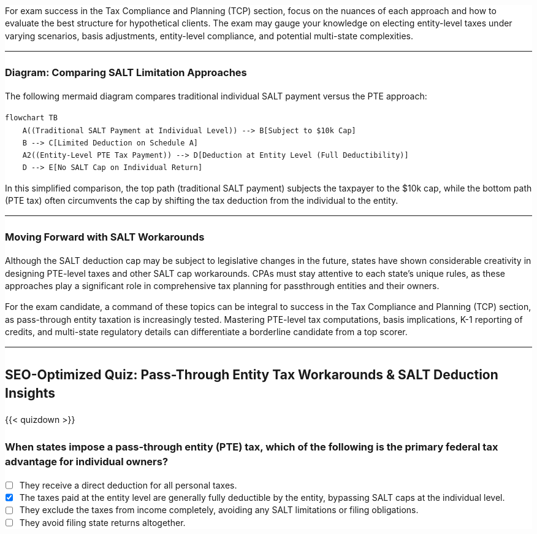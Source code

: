 For exam success in the Tax Compliance and Planning (TCP) section, focus on the nuances of each approach and how to evaluate the best structure for hypothetical clients. The exam may gauge your knowledge on electing entity-level taxes under varying scenarios, basis adjustments, entity-level compliance, and potential multi-state complexities.

---

### Diagram: Comparing SALT Limitation Approaches

The following mermaid diagram compares traditional individual SALT payment versus the PTE approach:

```mermaid
flowchart TB
    A((Traditional SALT Payment at Individual Level)) --> B[Subject to $10k Cap]
    B --> C[Limited Deduction on Schedule A]
    A2((Entity-Level PTE Tax Payment)) --> D[Deduction at Entity Level (Full Deductibility)]
    D --> E[No SALT Cap on Individual Return]
```

In this simplified comparison, the top path (traditional SALT payment) subjects the taxpayer to the $10k cap, while the bottom path (PTE tax) often circumvents the cap by shifting the tax deduction from the individual to the entity.

---

### Moving Forward with SALT Workarounds

Although the SALT deduction cap may be subject to legislative changes in the future, states have shown considerable creativity in designing PTE-level taxes and other SALT cap workarounds. CPAs must stay attentive to each state’s unique rules, as these approaches play a significant role in comprehensive tax planning for passthrough entities and their owners.

For the exam candidate, a command of these topics can be integral to success in the Tax Compliance and Planning (TCP) section, as pass-through entity taxation is increasingly tested. Mastering PTE-level tax computations, basis implications, K-1 reporting of credits, and multi-state regulatory details can differentiate a borderline candidate from a top scorer.

---

## SEO-Optimized Quiz: Pass-Through Entity Tax Workarounds & SALT Deduction Insights

{{< quizdown >}}

### When states impose a pass-through entity (PTE) tax, which of the following is the primary federal tax advantage for individual owners? 
- [ ] They receive a direct deduction for all personal taxes. 
- [x] The taxes paid at the entity level are generally fully deductible by the entity, bypassing SALT caps at the individual level. 
- [ ] They exclude the taxes from income completely, avoiding any SALT limitations or filing obligations. 
- [ ] They avoid filing state returns altogether.
